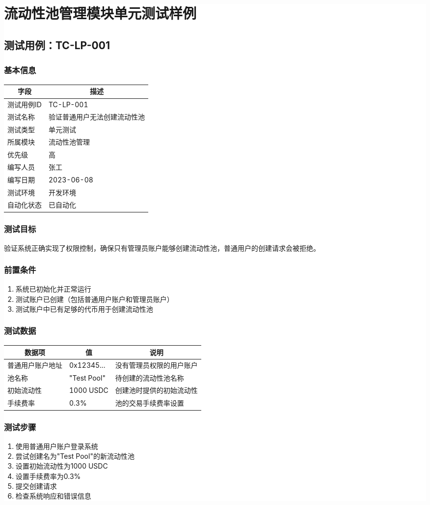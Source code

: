 # 流动性池管理模块单元测试样例

## 测试用例：TC-LP-001

### 基本信息

| 字段 | 描述 |
|-----|-----|
| 测试用例ID | TC-LP-001 |
| 测试名称 | 验证普通用户无法创建流动性池 |
| 测试类型 | 单元测试 |
| 所属模块 | 流动性池管理 |
| 优先级 | 高 |
| 编写人员 | 张工 |
| 编写日期 | 2023-06-08 |
| 测试环境 | 开发环境 |
| 自动化状态 | 已自动化 |

### 测试目标

验证系统正确实现了权限控制，确保只有管理员账户能够创建流动性池，普通用户的创建请求会被拒绝。

### 前置条件

1. 系统已初始化并正常运行
2. 测试账户已创建（包括普通用户账户和管理员账户）
3. 测试账户中已有足够的代币用于创建流动性池

### 测试数据

| 数据项 | 值 | 说明 |
|-------|-----|-----|
| 普通用户账户地址 | 0x12345... | 没有管理员权限的用户账户 |
| 池名称 | "Test Pool" | 待创建的流动性池名称 |
| 初始流动性 | 1000 USDC | 创建池时提供的初始流动性 |
| 手续费率 | 0.3% | 池的交易手续费率设置 |

### 测试步骤

1. 使用普通用户账户登录系统
2. 尝试创建名为"Test Pool"的新流动性池
3. 设置初始流动性为1000 USDC
4. 设置手续费率为0.3%
5. 提交创建请求
6. 检查系统响应和错误信息
